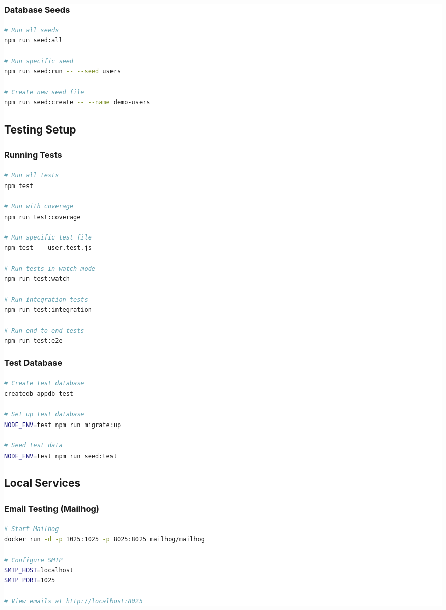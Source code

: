 ### Database Seeds
```bash
# Run all seeds
npm run seed:all

# Run specific seed
npm run seed:run -- --seed users

# Create new seed file
npm run seed:create -- --name demo-users
```

## Testing Setup

### Running Tests
```bash
# Run all tests
npm test

# Run with coverage
npm run test:coverage

# Run specific test file
npm test -- user.test.js

# Run tests in watch mode
npm run test:watch

# Run integration tests
npm run test:integration

# Run end-to-end tests
npm run test:e2e
```

### Test Database
```bash
# Create test database
createdb appdb_test

# Set up test database
NODE_ENV=test npm run migrate:up

# Seed test data
NODE_ENV=test npm run seed:test
```

## Local Services

### Email Testing (Mailhog)
```bash
# Start Mailhog
docker run -d -p 1025:1025 -p 8025:8025 mailhog/mailhog

# Configure SMTP
SMTP_HOST=localhost
SMTP_PORT=1025

# View emails at http://localhost:8025
```
